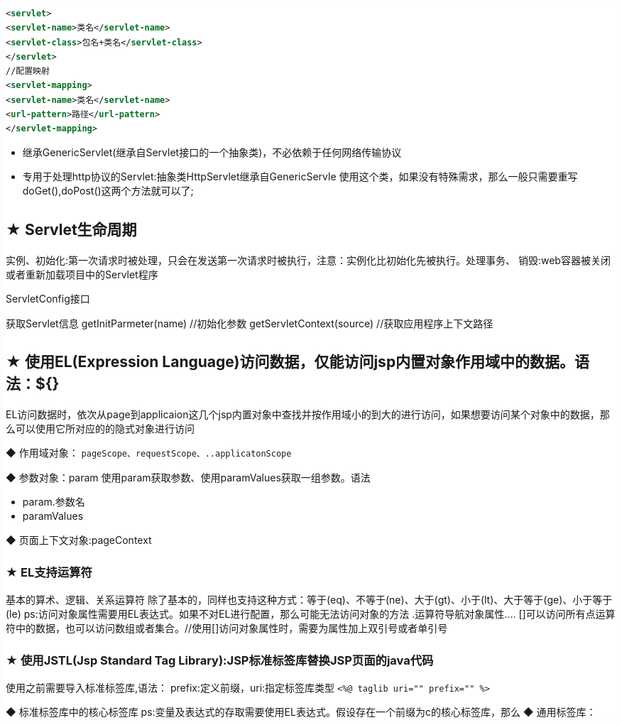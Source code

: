 ```xml
<servlet>
<servlet-name>类名</servlet-name>
<servlet-class>包名+类名</servlet-class>
</servlet>
//配置映射
<servlet-mapping>
<servlet-name>类名</servlet-name>
<url-pattern>路径</url-pattern>
</servlet-mapping>
```

+ 继承GenericServlet(继承自Servlet接口的一个抽象类)，不必依赖于任何网络传输协议

+ 专用于处理http协议的Servlet:抽象类HttpServlet继承自GenericServle
使用这个类，如果没有特殊需求，那么一般只需要重写doGet(),doPost()这两个方法就可以了;

## ★ Servlet生命周期

实例、初始化:第一次请求时被处理，只会在发送第一次请求时被执行，注意：实例化比初始化先被执行。处理事务、 销毁:web容器被关闭或者重新加载项目中的Servlet程序

ServletConfig接口

获取Servlet信息
getInitParmeter(name) //初始化参数
getServletContext(source) //获取应用程序上下文路径

## ★ 使用EL(Expression Language)访问数据，仅能访问jsp内置对象作用域中的数据。语法：${}

EL访问数据时，依次从page到applicaion这几个jsp内置对象中查找并按作用域小的到大的进行访问，如果想要访问某个对象中的数据，那么可以使用它所对应的的隐式对象进行访问

◆ 作用域对象： `pageScope、requestScope、..applicatonScope`

◆ 参数对象：param 使用param获取参数、使用paramValues获取一组参数。语法

 + param.参数名
 + paramValues

◆ 页面上下文对象:pageContext

### ★ EL支持运算符
  基本的算术、逻辑、关系运算符
  除了基本的，同样也支持这种方式：等于(eq)、不等于(ne)、大于(gt)、小于(lt)、大于等于(ge)、小于等于(le)
ps:访问对象属性需要用EL表达式。如果不对EL进行配置，那么可能无法访问对象的方法
.运算符导航对象属性....
[]可以访问所有点运算符中的数据，也可以访问数组或者集合。//使用[]访问对象属性时，需要为属性加上双引号或者单引号

### ★ 使用JSTL(Jsp Standard Tag Library):JSP标准标签库替换JSP页面的java代码
使用之前需要导入标准标签库,语法：
 prefix:定义前缀，uri:指定标签库类型 `<%@ taglib uri="" prefix="" %>`

◆ 标准标签库中的核心标签库
ps:变量及表达式的存取需要使用EL表达式。假设存在一个前缀为c的核心标签库，那么
 ◆ 通用标签库：
